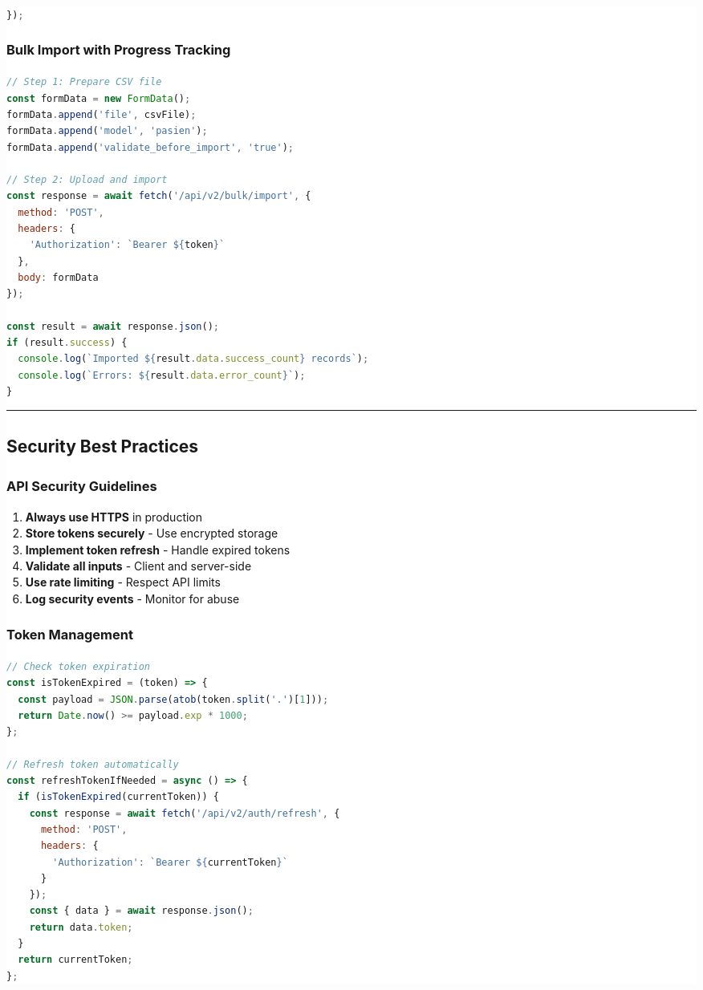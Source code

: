 ```javascript
});
```

### **Bulk Import with Progress Tracking**
```javascript
// Step 1: Prepare CSV file
const formData = new FormData();
formData.append('file', csvFile);
formData.append('model', 'pasien');
formData.append('validate_before_import', 'true');

// Step 2: Upload and import
const response = await fetch('/api/v2/bulk/import', {
  method: 'POST',
  headers: {
    'Authorization': `Bearer ${token}`
  },
  body: formData
});

const result = await response.json();
if (result.success) {
  console.log(`Imported ${result.data.success_count} records`);
  console.log(`Errors: ${result.data.error_count}`);
}
```

---

## Security Best Practices

### **API Security Guidelines**

1. **Always use HTTPS** in production
2. **Store tokens securely** - Use encrypted storage
3. **Implement token refresh** - Handle expired tokens
4. **Validate all inputs** - Client and server-side
5. **Use rate limiting** - Respect API limits
6. **Log security events** - Monitor for abuse

### **Token Management**
```javascript
// Check token expiration
const isTokenExpired = (token) => {
  const payload = JSON.parse(atob(token.split('.')[1]));
  return Date.now() >= payload.exp * 1000;
};

// Refresh token automatically
const refreshTokenIfNeeded = async () => {
  if (isTokenExpired(currentToken)) {
    const response = await fetch('/api/v2/auth/refresh', {
      method: 'POST',
      headers: {
        'Authorization': `Bearer ${currentToken}`
      }
    });
    const { data } = await response.json();
    return data.token;
  }
  return currentToken;
};
```